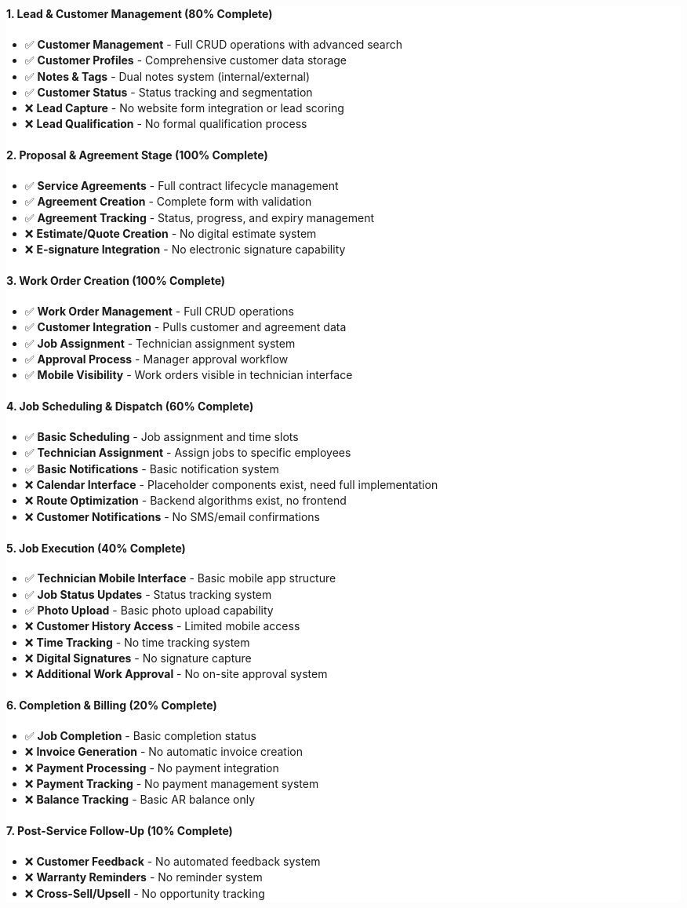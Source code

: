 #### **1. Lead & Customer Management (80% Complete)**
- ✅ **Customer Management** - Full CRUD operations with advanced search
- ✅ **Customer Profiles** - Comprehensive customer data storage
- ✅ **Notes & Tags** - Dual notes system (internal/external)
- ✅ **Customer Status** - Status tracking and segmentation
- ❌ **Lead Capture** - No website form integration or lead scoring
- ❌ **Lead Qualification** - No formal qualification process

#### **2. Proposal & Agreement Stage (100% Complete)**
- ✅ **Service Agreements** - Full contract lifecycle management
- ✅ **Agreement Creation** - Complete form with validation
- ✅ **Agreement Tracking** - Status, progress, and expiry management
- ❌ **Estimate/Quote Creation** - No digital estimate system
- ❌ **E-signature Integration** - No electronic signature capability

#### **3. Work Order Creation (100% Complete)**
- ✅ **Work Order Management** - Full CRUD operations
- ✅ **Customer Integration** - Pulls customer and agreement data
- ✅ **Job Assignment** - Technician assignment system
- ✅ **Approval Process** - Manager approval workflow
- ✅ **Mobile Visibility** - Work orders visible in technician interface

#### **4. Job Scheduling & Dispatch (60% Complete)**
- ✅ **Basic Scheduling** - Job assignment and time slots
- ✅ **Technician Assignment** - Assign jobs to specific employees
- ✅ **Basic Notifications** - Basic notification system
- ❌ **Calendar Interface** - Placeholder components exist, need full implementation
- ❌ **Route Optimization** - Backend algorithms exist, no frontend
- ❌ **Customer Notifications** - No SMS/email confirmations

#### **5. Job Execution (40% Complete)**
- ✅ **Technician Mobile Interface** - Basic mobile app structure
- ✅ **Job Status Updates** - Status tracking system
- ✅ **Photo Upload** - Basic photo upload capability
- ❌ **Customer History Access** - Limited mobile access
- ❌ **Time Tracking** - No time tracking system
- ❌ **Digital Signatures** - No signature capture
- ❌ **Additional Work Approval** - No on-site approval system

#### **6. Completion & Billing (20% Complete)**
- ✅ **Job Completion** - Basic completion status
- ❌ **Invoice Generation** - No automatic invoice creation
- ❌ **Payment Processing** - No payment integration
- ❌ **Payment Tracking** - No payment management system
- ❌ **Balance Tracking** - Basic AR balance only

#### **7. Post-Service Follow-Up (10% Complete)**
- ❌ **Customer Feedback** - No automated feedback system
- ❌ **Warranty Reminders** - No reminder system
- ❌ **Cross-Sell/Upsell** - No opportunity tracking
